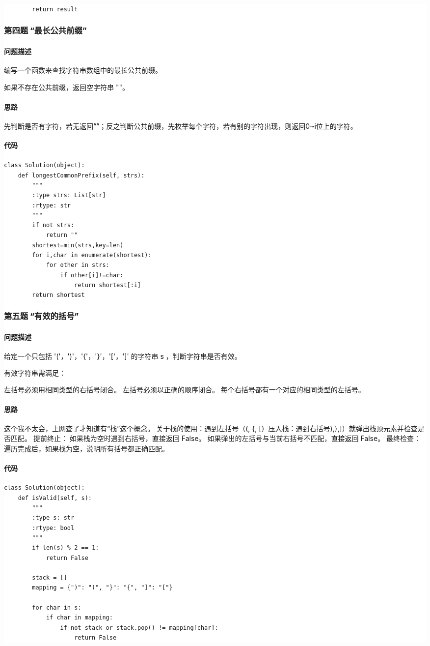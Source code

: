 ~~~
        return result
~~~
### 第四题 “最长公共前缀”
#### 问题描述
编写一个函数来查找字符串数组中的最长公共前缀。

如果不存在公共前缀，返回空字符串 ""。
#### 思路 
先判断是否有字符，若无返回“”；反之判断公共前缀，先枚举每个字符，若有别的字符出现，则返回0~i位上的字符。
#### 代码
~~~
class Solution(object):
    def longestCommonPrefix(self, strs):
        """
        :type strs: List[str]
        :rtype: str
        """
        if not strs:
            return ""
        shortest=min(strs,key=len)
        for i,char in enumerate(shortest):
            for other in strs:
                if other[i]!=char:
                    return shortest[:i]
        return shortest
~~~
### 第五题 “有效的括号”
#### 问题描述
给定一个只包括 '('，')'，'{'，'}'，'['，']' 的字符串 s ，判断字符串是否有效。

有效字符串需满足：

左括号必须用相同类型的右括号闭合。
左括号必须以正确的顺序闭合。
每个右括号都有一个对应的相同类型的左括号。
#### 思路
这个我不太会，上网查了才知道有“栈”这个概念。
关于栈的使用：遇到左括号（(, {, [）压入栈：遇到右括号),},]）就弹出栈顶元素并检查是否匹配。
提前终止：
如果栈为空时遇到右括号，直接返回 False。
如果弹出的左括号与当前右括号不匹配，直接返回 False。
最终检查：
遍历完成后，如果栈为空，说明所有括号都正确匹配。
#### 代码
~~~
class Solution(object):
    def isValid(self, s):
        """
        :type s: str
        :rtype: bool
        """
        if len(s) % 2 == 1:
            return False
        
        stack = []
        mapping = {")": "(", "}": "{", "]": "["}
        
        for char in s:
            if char in mapping:
                if not stack or stack.pop() != mapping[char]:
                    return False
~~~